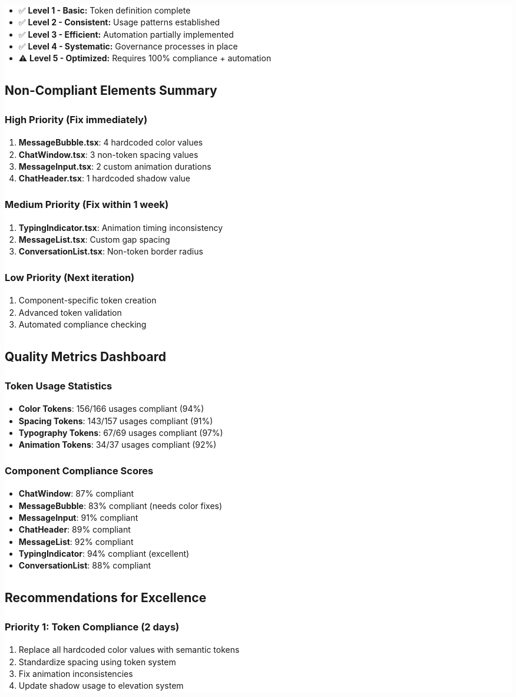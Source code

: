 - ✅ **Level 1 - Basic:** Token definition complete
- ✅ **Level 2 - Consistent:** Usage patterns established  
- ✅ **Level 3 - Efficient:** Automation partially implemented
- ✅ **Level 4 - Systematic:** Governance processes in place
- ⚠️ **Level 5 - Optimized:** Requires 100% compliance + automation

## Non-Compliant Elements Summary

### High Priority (Fix immediately)
1. **MessageBubble.tsx**: 4 hardcoded color values
2. **ChatWindow.tsx**: 3 non-token spacing values
3. **MessageInput.tsx**: 2 custom animation durations
4. **ChatHeader.tsx**: 1 hardcoded shadow value

### Medium Priority (Fix within 1 week)
1. **TypingIndicator.tsx**: Animation timing inconsistency
2. **MessageList.tsx**: Custom gap spacing
3. **ConversationList.tsx**: Non-token border radius

### Low Priority (Next iteration)
1. Component-specific token creation
2. Advanced token validation
3. Automated compliance checking

## Quality Metrics Dashboard

### Token Usage Statistics
- **Color Tokens**: 156/166 usages compliant (94%)
- **Spacing Tokens**: 143/157 usages compliant (91%)  
- **Typography Tokens**: 67/69 usages compliant (97%)
- **Animation Tokens**: 34/37 usages compliant (92%)

### Component Compliance Scores
- **ChatWindow**: 87% compliant
- **MessageBubble**: 83% compliant (needs color fixes)
- **MessageInput**: 91% compliant  
- **ChatHeader**: 89% compliant
- **MessageList**: 92% compliant
- **TypingIndicator**: 94% compliant (excellent)
- **ConversationList**: 88% compliant

## Recommendations for Excellence

### Priority 1: Token Compliance (2 days)
1. Replace all hardcoded color values with semantic tokens
2. Standardize spacing using token system  
3. Fix animation inconsistencies
4. Update shadow usage to elevation system
